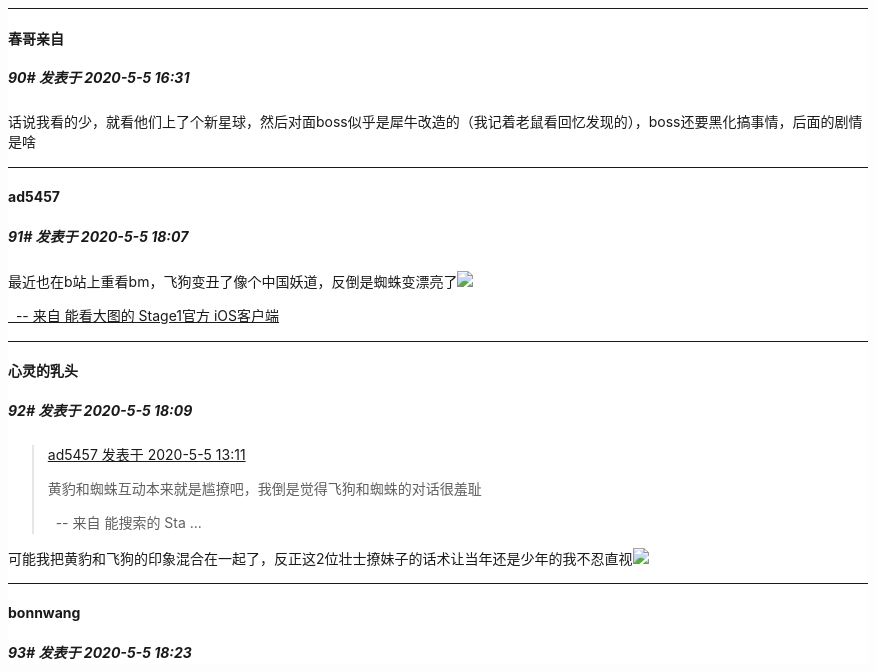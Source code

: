 





-----

####  春哥亲自  
##### 90#       发表于 2020-5-5 16:31




话说我看的少，就看他们上了个新星球，然后对面boss似乎是犀牛改造的（我记着老鼠看回忆发现的），boss还要黑化搞事情，后面的剧情是啥







-----

####  ad5457  
##### 91#       发表于 2020-5-5 18:07




最近也在b站上重看bm，飞狗变丑了像个中国妖道，反倒是蜘蛛变漂亮了<img src="https://static.saraba1st.com/image/smiley/face2017/022.png" referrerpolicy="no-referrer">

[  -- 来自 能看大图的 Stage1官方 iOS客户端](https://itunes.apple.com/fi/app/saraba1st/id1221237470?mt=8)







-----

####  心灵的乳头  
##### 92#       发表于 2020-5-5 18:09



<blockquote><a href="httphttps://bbs.saraba1st.com/2b/forum.php?mod=redirect&amp;goto=findpost&amp;pid=47308503&amp;ptid=1931975" target="_blank">ad5457 发表于 2020-5-5 13:11</a>

黄豹和蜘蛛互动本来就是尴撩吧，我倒是觉得飞狗和蜘蛛的对话很羞耻


  -- 来自 能搜索的 Sta ...</blockquote>
可能我把黄豹和飞狗的印象混合在一起了，反正这2位壮士撩妹子的话术让当年还是少年的我不忍直视<img src="https://static.saraba1st.com/image/smiley/face2017/068.png" referrerpolicy="no-referrer">







-----

####  bonnwang  
##### 93#       发表于 2020-5-5 18:23
